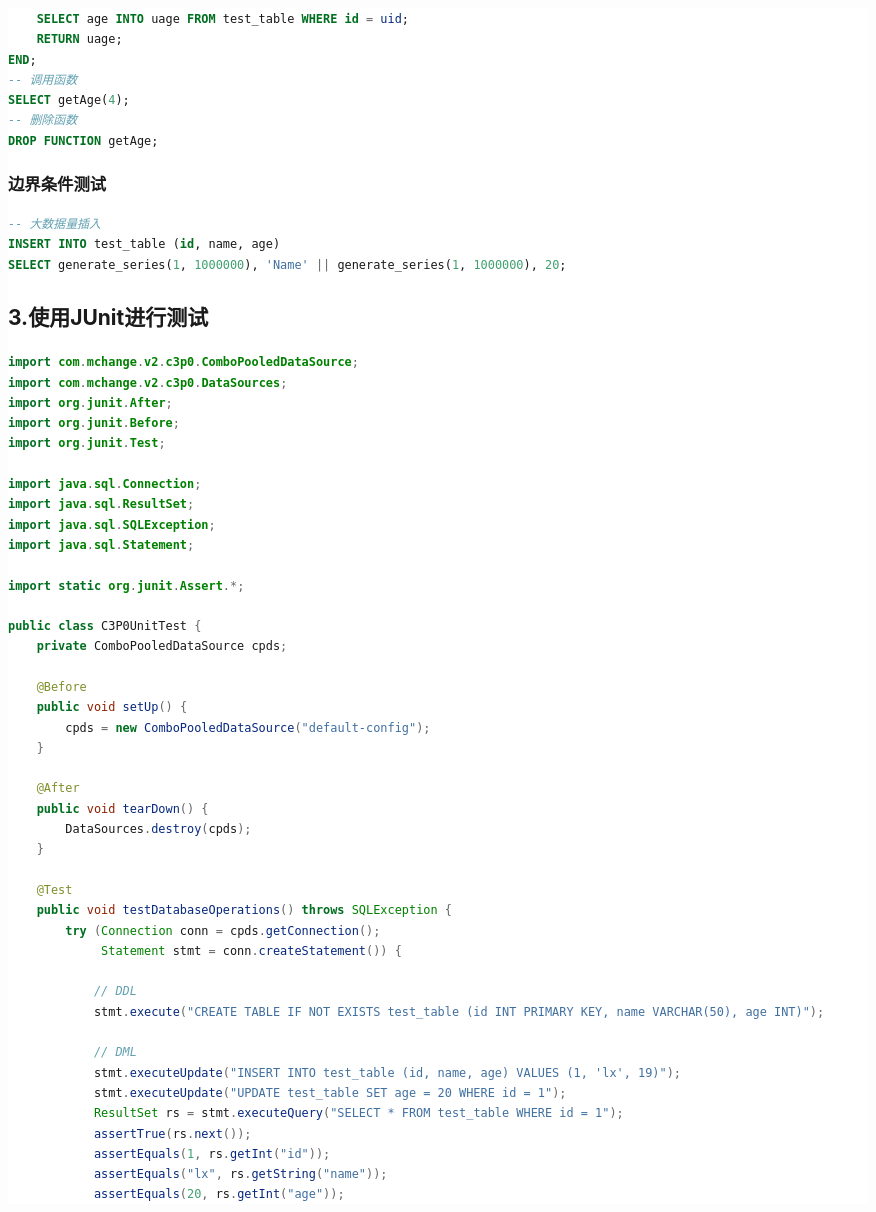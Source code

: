 ```sql
    SELECT age INTO uage FROM test_table WHERE id = uid;
    RETURN uage;
END;
-- 调用函数
SELECT getAge(4);
-- 删除函数
DROP FUNCTION getAge;

```

### 边界条件测试

```sql
-- 大数据量插入
INSERT INTO test_table (id, name, age) 
SELECT generate_series(1, 1000000), 'Name' || generate_series(1, 1000000), 20;
```

## 3.使用JUnit进行测试

```java
import com.mchange.v2.c3p0.ComboPooledDataSource;
import com.mchange.v2.c3p0.DataSources;
import org.junit.After;
import org.junit.Before;
import org.junit.Test;

import java.sql.Connection;
import java.sql.ResultSet;
import java.sql.SQLException;
import java.sql.Statement;

import static org.junit.Assert.*;

public class C3P0UnitTest {
    private ComboPooledDataSource cpds;

    @Before
    public void setUp() {
        cpds = new ComboPooledDataSource("default-config");
    }

    @After
    public void tearDown() {
        DataSources.destroy(cpds);
    }

    @Test
    public void testDatabaseOperations() throws SQLException {
        try (Connection conn = cpds.getConnection();
             Statement stmt = conn.createStatement()) {

            // DDL
            stmt.execute("CREATE TABLE IF NOT EXISTS test_table (id INT PRIMARY KEY, name VARCHAR(50), age INT)");

            // DML
            stmt.executeUpdate("INSERT INTO test_table (id, name, age) VALUES (1, 'lx', 19)");
            stmt.executeUpdate("UPDATE test_table SET age = 20 WHERE id = 1");
            ResultSet rs = stmt.executeQuery("SELECT * FROM test_table WHERE id = 1");
            assertTrue(rs.next());
            assertEquals(1, rs.getInt("id"));
            assertEquals("lx", rs.getString("name"));
            assertEquals(20, rs.getInt("age"));
```